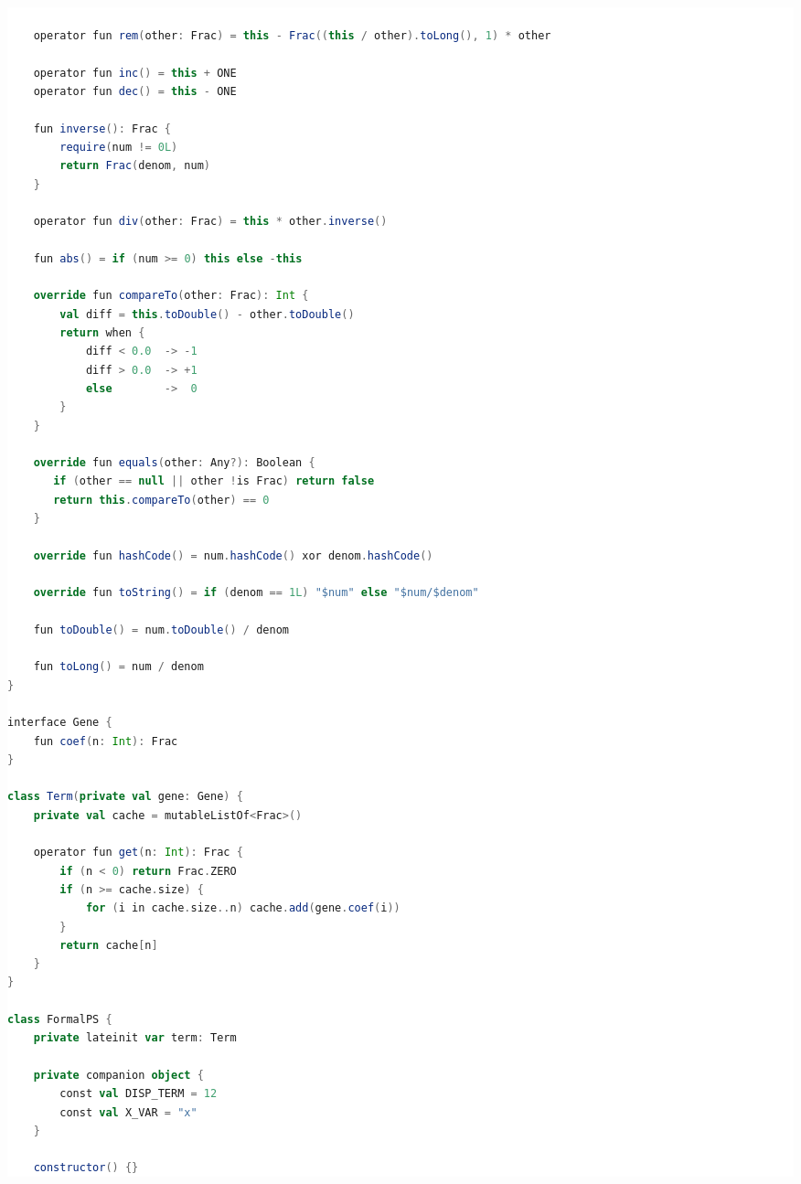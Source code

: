 ```scala

    operator fun rem(other: Frac) = this - Frac((this / other).toLong(), 1) * other

    operator fun inc() = this + ONE
    operator fun dec() = this - ONE

    fun inverse(): Frac {
        require(num != 0L)
        return Frac(denom, num)
    }

    operator fun div(other: Frac) = this * other.inverse()

    fun abs() = if (num >= 0) this else -this

    override fun compareTo(other: Frac): Int {
        val diff = this.toDouble() - other.toDouble()
        return when {
            diff < 0.0  -> -1
            diff > 0.0  -> +1
            else        ->  0
        }
    }

    override fun equals(other: Any?): Boolean {
       if (other == null || other !is Frac) return false
       return this.compareTo(other) == 0
    }

    override fun hashCode() = num.hashCode() xor denom.hashCode()

    override fun toString() = if (denom == 1L) "$num" else "$num/$denom"

    fun toDouble() = num.toDouble() / denom

    fun toLong() = num / denom
}

interface Gene {
    fun coef(n: Int): Frac
}

class Term(private val gene: Gene) {
    private val cache = mutableListOf<Frac>()

    operator fun get(n: Int): Frac {
        if (n < 0) return Frac.ZERO
        if (n >= cache.size) {
            for (i in cache.size..n) cache.add(gene.coef(i))
        }
        return cache[n]
    }
}

class FormalPS {
    private lateinit var term: Term

    private companion object {
        const val DISP_TERM = 12
        const val X_VAR = "x"
    }

    constructor() {}
```